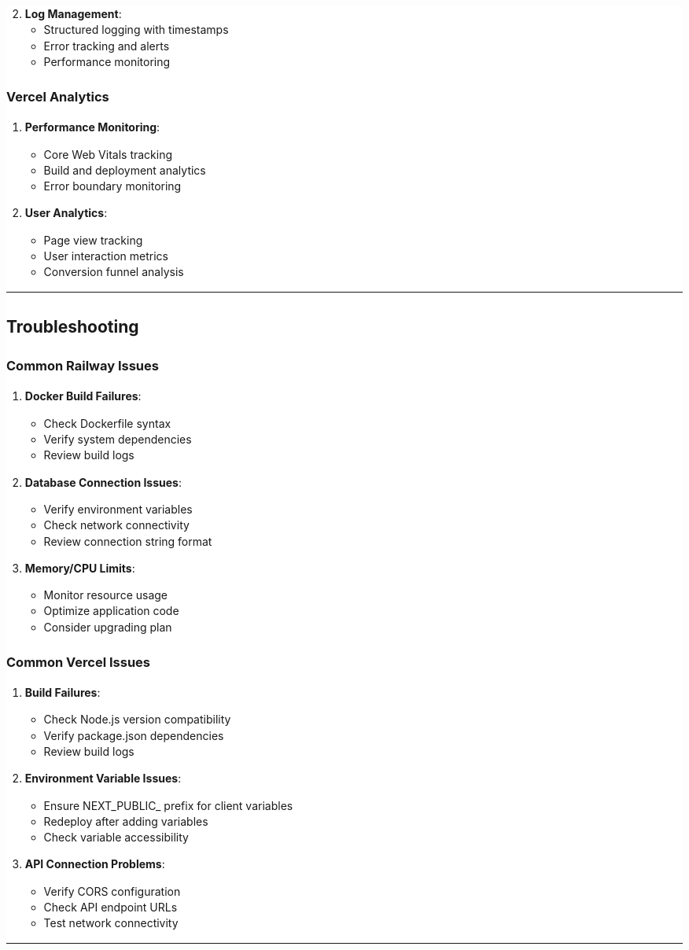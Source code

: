 2. **Log Management**:
   - Structured logging with timestamps
   - Error tracking and alerts
   - Performance monitoring

### Vercel Analytics

1. **Performance Monitoring**:
   - Core Web Vitals tracking
   - Build and deployment analytics
   - Error boundary monitoring

2. **User Analytics**:
   - Page view tracking
   - User interaction metrics
   - Conversion funnel analysis

---

## Troubleshooting

### Common Railway Issues

1. **Docker Build Failures**:
   - Check Dockerfile syntax
   - Verify system dependencies
   - Review build logs

2. **Database Connection Issues**:
   - Verify environment variables
   - Check network connectivity
   - Review connection string format

3. **Memory/CPU Limits**:
   - Monitor resource usage
   - Optimize application code
   - Consider upgrading plan

### Common Vercel Issues

1. **Build Failures**:
   - Check Node.js version compatibility
   - Verify package.json dependencies
   - Review build logs

2. **Environment Variable Issues**:
   - Ensure NEXT_PUBLIC_ prefix for client variables
   - Redeploy after adding variables
   - Check variable accessibility

3. **API Connection Problems**:
   - Verify CORS configuration
   - Check API endpoint URLs
   - Test network connectivity

---